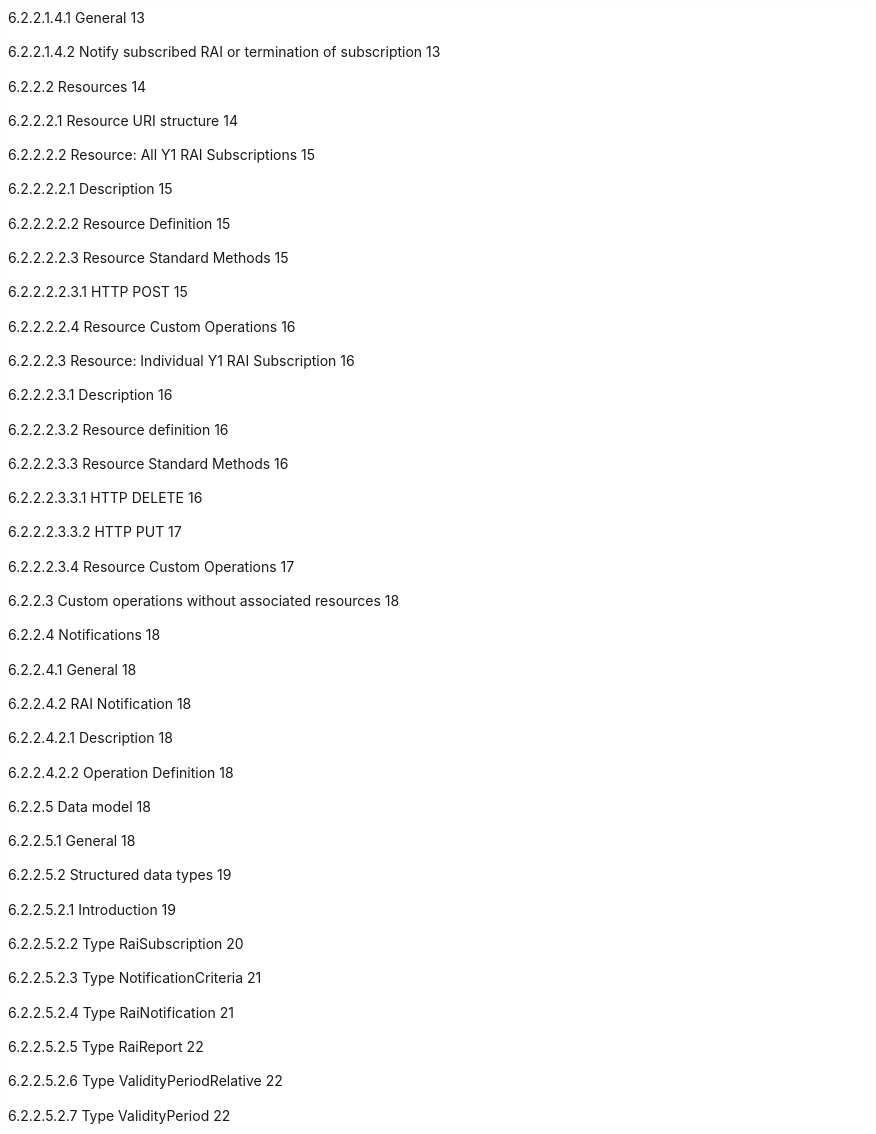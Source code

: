 6.2.2.1.4.1 General 13

6.2.2.1.4.2 Notify subscribed RAI or termination of subscription 13

6.2.2.2 Resources 14

6.2.2.2.1 Resource URI structure 14

6.2.2.2.2 Resource: All Y1 RAI Subscriptions 15

6.2.2.2.2.1 Description 15

6.2.2.2.2.2 Resource Definition 15

6.2.2.2.2.3 Resource Standard Methods 15

6.2.2.2.2.3.1 HTTP POST 15

6.2.2.2.2.4 Resource Custom Operations 16

6.2.2.2.3 Resource: Individual Y1 RAI Subscription 16

6.2.2.2.3.1 Description 16

6.2.2.2.3.2 Resource definition 16

6.2.2.2.3.3 Resource Standard Methods 16

6.2.2.2.3.3.1 HTTP DELETE 16

6.2.2.2.3.3.2 HTTP PUT 17

6.2.2.2.3.4 Resource Custom Operations 17

6.2.2.3 Custom operations without associated resources 18

6.2.2.4 Notifications 18

6.2.2.4.1 General 18

6.2.2.4.2 RAI Notification 18

6.2.2.4.2.1 Description 18

6.2.2.4.2.2 Operation Definition 18

6.2.2.5 Data model 18

6.2.2.5.1 General 18

6.2.2.5.2 Structured data types 19

6.2.2.5.2.1 Introduction 19

6.2.2.5.2.2 Type RaiSubscription 20

6.2.2.5.2.3 Type NotificationCriteria 21

6.2.2.5.2.4 Type RaiNotification 21

6.2.2.5.2.5 Type RaiReport 22

6.2.2.5.2.6 Type ValidityPeriodRelative 22

6.2.2.5.2.7 Type ValidityPeriod 22
